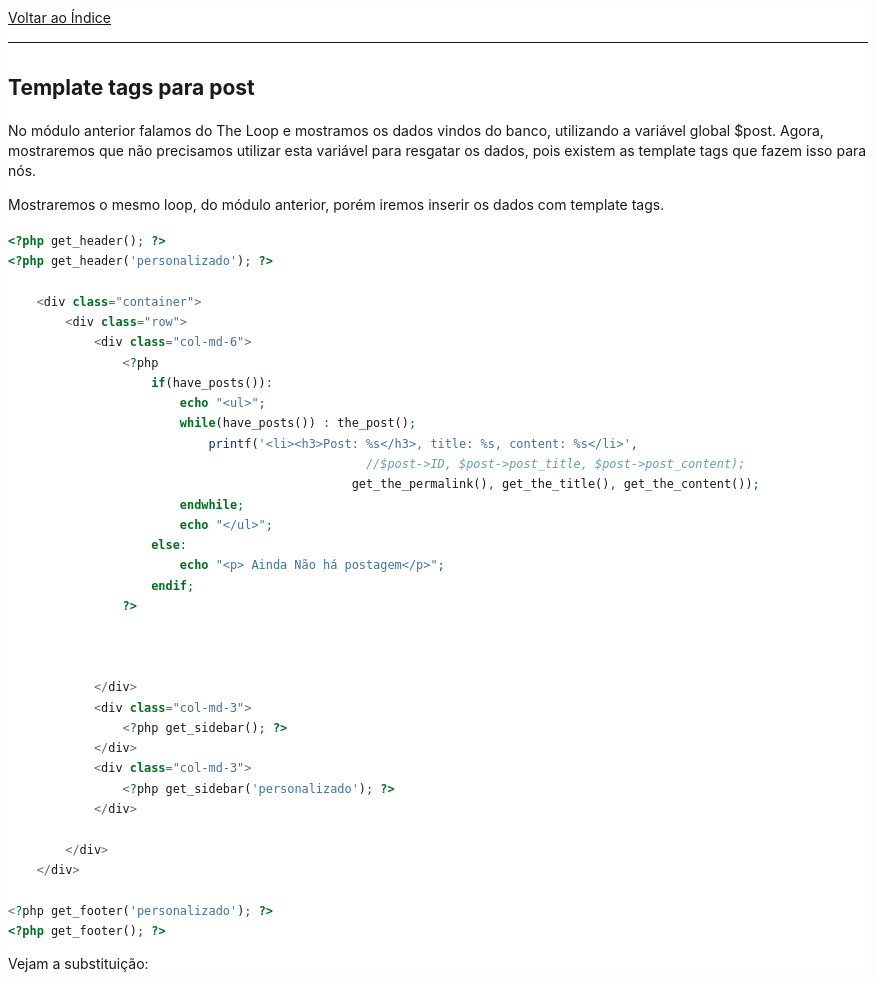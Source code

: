 [Voltar ao Índice](#indice)

---

## <a name="parte11">Template tags para post</a>

No módulo anterior falamos do The Loop e mostramos os dados vindos do banco, utilizando a variável global $post. Agora, mostraremos que não precisamos utilizar esta variável para resgatar os dados, pois existem as template tags que fazem isso para nós.

Mostraremos o mesmo loop, do módulo anterior, porém iremos inserir os dados com template tags.

```php
<?php get_header(); ?>
<?php get_header('personalizado'); ?>

    <div class="container">
        <div class="row">
            <div class="col-md-6">
                <?php
                    if(have_posts()):
                        echo "<ul>";
                        while(have_posts()) : the_post();
                            printf('<li><h3>Post: %s</h3>, title: %s, content: %s</li>',
                                                  //$post->ID, $post->post_title, $post->post_content);
                                                get_the_permalink(), get_the_title(), get_the_content());
                        endwhile;
                        echo "</ul>";
                    else:
                        echo "<p> Ainda Não há postagem</p>";
                    endif;
                ?>



            </div>
            <div class="col-md-3">
                <?php get_sidebar(); ?>
            </div>
            <div class="col-md-3">
                <?php get_sidebar('personalizado'); ?>
            </div>

        </div>
    </div>

<?php get_footer('personalizado'); ?>
<?php get_footer(); ?>
```

Vejam a substituição:
